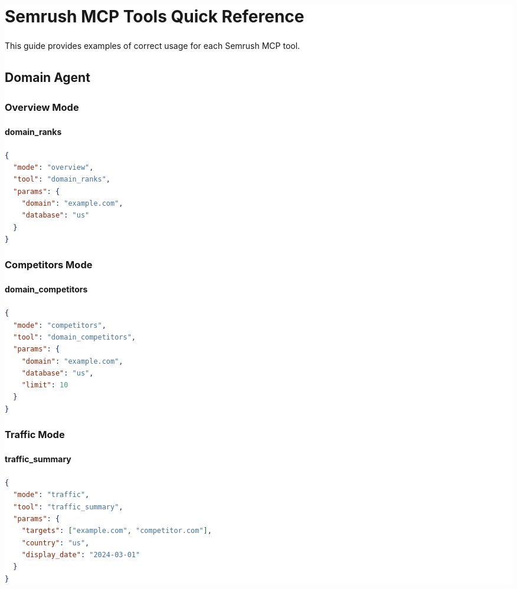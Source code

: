 # Semrush MCP Tools Quick Reference

This guide provides examples of correct usage for each Semrush MCP tool.

## Domain Agent

### Overview Mode

#### domain_ranks
```json
{
  "mode": "overview",
  "tool": "domain_ranks",
  "params": {
    "domain": "example.com",
    "database": "us"
  }
}
```

### Competitors Mode

#### domain_competitors
```json
{
  "mode": "competitors",
  "tool": "domain_competitors",
  "params": {
    "domain": "example.com",
    "database": "us",
    "limit": 10
  }
}
```

### Traffic Mode

#### traffic_summary
```json
{
  "mode": "traffic",
  "tool": "traffic_summary",
  "params": {
    "targets": ["example.com", "competitor.com"],
    "country": "us",
    "display_date": "2024-03-01"
  }
}
```
